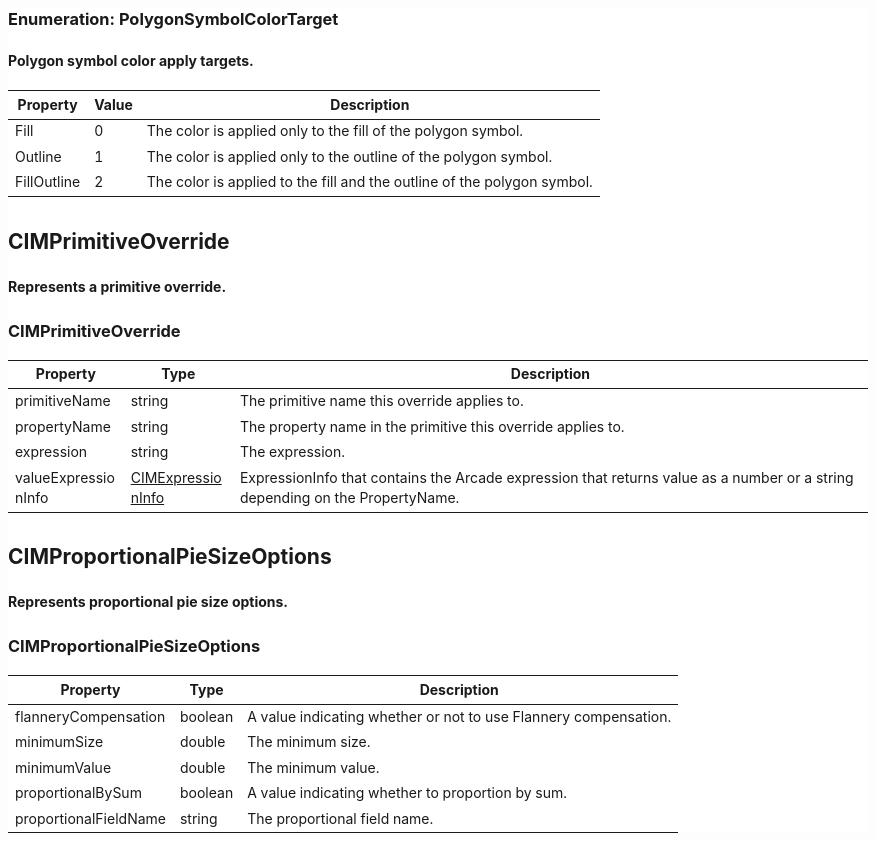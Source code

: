 

### Enumeration: PolygonSymbolColorTarget
#### Polygon symbol color apply targets. 

|Property | Value | Description | 
|---------|--------|--------|
| Fill| 0| The color is applied only to the fill of the polygon symbol. 
| Outline| 1| The color is applied only to the outline of the polygon symbol. 
| FillOutline| 2| The color is applied to the fill and the outline of the polygon symbol. 




## CIMPrimitiveOverride
#### Represents a primitive override. 


### CIMPrimitiveOverride 

|Property | Type | Description | 
|---------|--------|--------|
| primitiveName | string | The primitive name this override applies to. 
| propertyName | string | The property name in the primitive this override applies to. 
| expression | string | The expression. 
| valueExpressionInfo | [CIMExpressionInfo](CIMRenderers.md#cimexpressioninfo) | ExpressionInfo that contains the Arcade expression that returns value as a number or a string depending on the PropertyName. 






## CIMProportionalPieSizeOptions
#### Represents proportional pie size options. 


### CIMProportionalPieSizeOptions 

|Property | Type | Description | 
|---------|--------|--------|
| flanneryCompensation | boolean | A value indicating whether or not to use Flannery compensation. 
| minimumSize | double | The minimum size. 
| minimumValue | double | The minimum value. 
| proportionalBySum | boolean | A value indicating whether to proportion by sum. 
| proportionalFieldName | string | The proportional field name. 

